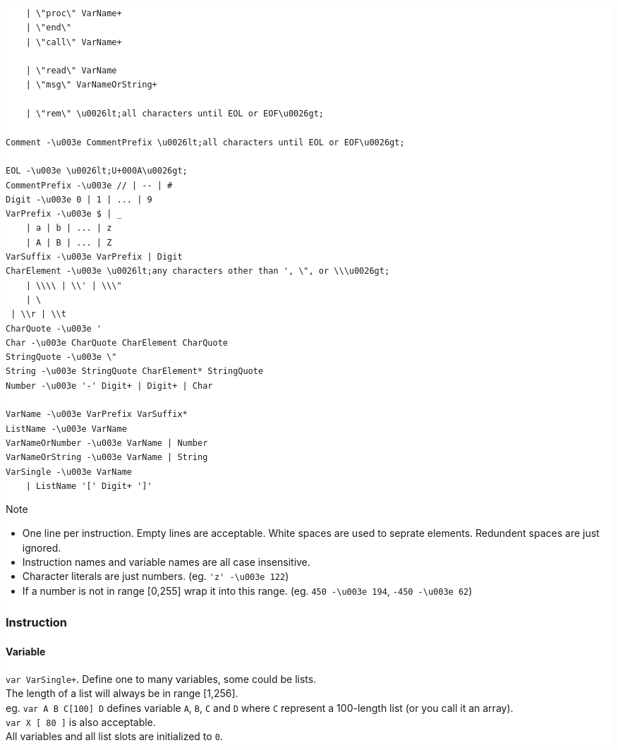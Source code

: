 ```txt
    | \"proc\" VarName+
    | \"end\"
    | \"call\" VarName+

    | \"read\" VarName
    | \"msg\" VarNameOrString+

    | \"rem\" \u0026lt;all characters until EOL or EOF\u0026gt;

Comment -\u003e CommentPrefix \u0026lt;all characters until EOL or EOF\u0026gt;

EOL -\u003e \u0026lt;U+000A\u0026gt;
CommentPrefix -\u003e // | -- | #
Digit -\u003e 0 | 1 | ... | 9
VarPrefix -\u003e $ | _
    | a | b | ... | z
    | A | B | ... | Z
VarSuffix -\u003e VarPrefix | Digit
CharElement -\u003e \u0026lt;any characters other than ', \", or \\\u0026gt;
    | \\\\ | \\' | \\\"
    | \
 | \\r | \\t
CharQuote -\u003e '
Char -\u003e CharQuote CharElement CharQuote
StringQuote -\u003e \"
String -\u003e StringQuote CharElement* StringQuote
Number -\u003e '-' Digit+ | Digit+ | Char

VarName -\u003e VarPrefix VarSuffix*
ListName -\u003e VarName
VarNameOrNumber -\u003e VarName | Number
VarNameOrString -\u003e VarName | String
VarSingle -\u003e VarName
    | ListName '[' Digit+ ']'
```

Note

+ One line per instruction. Empty lines are acceptable. White spaces are used to seprate elements. Redundent spaces are just ignored.
+ Instruction names and variable names are all case insensitive.
+ Character literals are just numbers. (eg. `'z' -\u003e 122`)
+ If a number is not in range [0,255] wrap it into this range. (eg. `450 -\u003e 194`, `-450 -\u003e 62`)

### Instruction
#### Variable
`var VarSingle+`. Define one to many variables, some could be lists.  
The length of a list will always be in range [1,256].  
eg. `var A B C[100] D` defines variable `A`, `B`, `C` and `D` where `C` represent a 100-length list (or you call it an array).  
`var X [ 80 ]` is also acceptable.  
All variables and all list slots are initialized to `0`.

